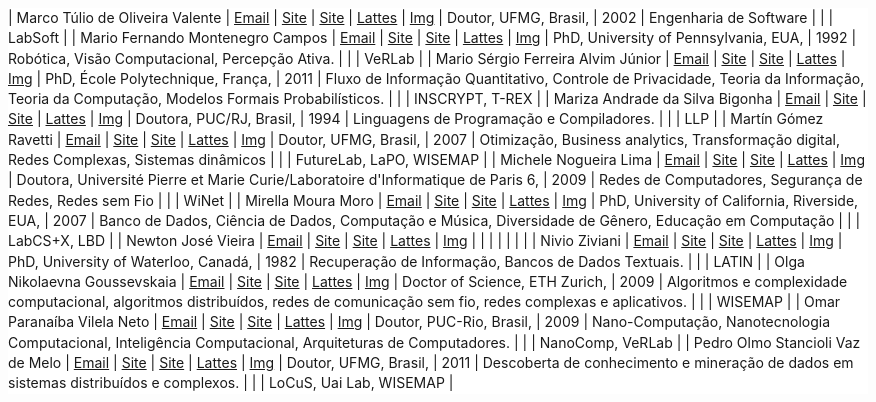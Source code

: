 | Marco Túlio de Oliveira Valente      | [Email][Email_Marco] | [Site][Site_Marco] | [Site][Site2_Marco] | [Lattes][Lattes_Marco] | [Img][Img_Marco] | Doutor, UFMG, Brasil,                                                            | 2002          | Engenharia de Software                                                                                                                                                           |      |       | LabSoft                  |
| Mario Fernando Montenegro Campos     | [Email][Email_MarFe] | [Site][Site_MarFe] | [Site][Site2_MarFe] | [Lattes][Lattes_MarFe] | [Img][Img_MarFe] | PhD, University of Pennsylvania, EUA,                                            | 1992          | Robótica, Visão Computacional, Percepção Ativa.                                                                                                                                  |      |       | VeRLab                   |
| Mario Sérgio Ferreira Alvim Júnior   | [Email][Email_MarSe] | [Site][Site_MarSe] | [Site][Site2_MarSe] | [Lattes][Lattes_MarSe] | [Img][Img_MarSe] | PhD, École Polytechnique, França,                                                | 2011          | Fluxo de Informação Quantitativo, Controle de Privacidade, Teoria da Informação, Teoria da Computação, Modelos Formais Probabilísticos.                                          |      |       | INSCRYPT, T-REX          |
| Mariza Andrade da Silva Bigonha      | [Email][Email_Mariz] | [Site][Site_Mariz] | [Site][Site2_Mariz] | [Lattes][Lattes_Mariz] | [Img][Img_Mariz] | Doutora, PUC/RJ, Brasil,                                                         | 1994          | Linguagens de Programação e Compiladores.                                                                                                                                        |      |       | LLP                      |
| Martín Gómez Ravetti                 | [Email][Email_Marti] | [Site][Site_Marti] | [Site][Site2_Marti] | [Lattes][Lattes_Marti] | [Img][Img_Marti] | Doutor, UFMG, Brasil,                                                            | 2007          | Otimização, Business analytics, Transformação digital, Redes Complexas, Sistemas dinâmicos                                                                                       |      |       | FutureLab, LaPO, WISEMAP |
| Michele Nogueira Lima                | [Email][Email_Miche] | [Site][Site_Miche] | [Site][Site2_Miche] | [Lattes][Lattes_Miche] | [Img][Img_Miche] | Doutora, Université Pierre et Marie Curie/Laboratoire d'Informatique de Paris 6, | 2009          | Redes de Computadores, Segurança de Redes, Redes sem Fio                                                                                                                         |      |       | WiNet                    |
| Mirella Moura Moro                   | [Email][Email_Mirel] | [Site][Site_Mirel] | [Site][Site2_Mirel] | [Lattes][Lattes_Mirel] | [Img][Img_Mirel] | PhD, University of California, Riverside, EUA,                                   | 2007          | Banco de Dados, Ciência de Dados, Computação e Música, Diversidade de Gênero, Educação em Computação                                                                             |      |       | LabCS+X, LBD             |
| Newton José Vieira                   | [Email][Email_Newto] | [Site][Site_Newto] | [Site][Site2_Newto] | [Lattes][Lattes_Newto] | [Img][Img_Newto] |                                                                                  |               |                                                                                                                                                                                  |      |       |                          |
| Nivio Ziviani                        | [Email][Email_Nivio] | [Site][Site_Nivio] | [Site][Site2_Nivio] | [Lattes][Lattes_Nivio] | [Img][Img_Nivio] | PhD, University of Waterloo, Canadá,                                             | 1982          | Recuperação de Informação, Bancos de Dados Textuais.                                                                                                                             |      |       | LATIN                    |
| Olga Nikolaevna Goussevskaia         | [Email][Email_OlgaN] | [Site][Site_OlgaN] | [Site][Site2_OlgaN] | [Lattes][Lattes_OlgaN] | [Img][Img_OlgaN] | Doctor of Science, ETH Zurich,                                                   | 2009          | Algoritmos e complexidade computacional, algoritmos distribuídos, redes de comunicação sem fio, redes complexas e aplicativos.                                                   |      |       | WISEMAP                  |
| Omar Paranaíba Vilela Neto           | [Email][Email_OmarP] | [Site][Site_OmarP] | [Site][Site2_OmarP] | [Lattes][Lattes_OmarP] | [Img][Img_OmarP] | Doutor, PUC-Rio, Brasil,                                                         | 2009          | Nano-Computação, Nanotecnologia Computacional, Inteligência Computacional, Arquiteturas de Computadores.                                                                         |      |       | NanoComp, VeRLab         |
| Pedro Olmo Stancioli Vaz de Melo     | [Email][Email_Pedro] | [Site][Site_Pedro] | [Site][Site2_Pedro] | [Lattes][Lattes_Pedro] | [Img][Img_Pedro] | Doutor, UFMG, Brasil,                                                            | 2011          | Descoberta de conhecimento e mineração de dados em sistemas distribuídos e complexos.                                                                                            |      |       | LoCuS, Uai Lab, WISEMAP  |

[Email_Sebas]: <>
[Site_Sebas]: <>
[Site2_Sebas]: <>
[Lattes_Sebas]: <>
[Img_Sebas]: <>
[Email_Newto]: <>
[Site_Newto]: <>
[Site2_Newto]: <>
[Lattes_Newto]: <>
[Img_Newto]: <>
[Email_AdriV]: adrianov@dcc.ufmg.br
[Email_AdriC]: adrianoc@dcc.ufmg.br
[Email_Alber]: laender@dcc.ufmg.br
[Email_Aldri]: aldri@dcc.ufmg.br
[Email_Alexa]: acunha@dcc.ufmg.br
[Email_AnaPa]: ana.coutosilva@dcc.ufmg.br
[Email_Andre]: andrehora@dcc.ufmg.br
[Email_Anisi]: anisio@dcc.ufmg.br
[Email_Anton]: loureiro@dcc.ufmg.br
[Email_Arnal]: arnaldo@dcc.ufmg.br
[Email_Berth]: berthier@dcc.ufmg.br
[Email_Clodo]: clodoveu@dcc.ufmg.br
[Email_Crist]: arbex@dcc.ufmg.br
[Email_Danie]: damacedo@dcc.ufmg.br
[Email_Dorgi]: dorgival@dcc.ufmg.br
[Email_Dougl]: doug@dcc.ufmg.br
[Email_Eduar]: figueiredo@dcc.ufmg.br
[Email_Erick]: erickson@dcc.ufmg.br
[Email_FabBe]: fabricio@dcc.ufmg.br
[Email_FabMu]: murai@dcc.ufmg.br
[Email_Ferna]: fernando@dcc.ufmg.br
[Email_Flavi]: flaviovdf@dcc.ufmg.br
[Email_Frede]: fredericoguimaraes@ufmg.br
[Email_Gabri]: gabriel@dcc.ufmg.br
[Email_Georg]: george@dcc.ufmg.br
[Email_Geral]: mateus@dcc.ufmg.br
[Email_Gilbe]: gilberto@dcc.ufmg.br
[Email_Gisel]: glpappa@dcc.ufmg.br
[Email_Hanie]: hbarbosa@dcc.ufmg.br
[Email_Heito]: ramosh@dcc.ufmg.br
[Email_Cunha]: cunha@dcc.ufmg.br
[Email_Jefer]: jefersson@dcc.ufmg.br
[Email_Jeroe]: jvdg@dcc.ufmg.br
[Email_JoãoG]: jgmm@dcc.ufmg.br
[Email_JoséM]: jmarcos@dcc.ufmg.br
[Email_Jussa]: jussara@dcc.ufmg.br
[Email_Leona]: leonardo.barbosa@dcc.ufmg.br
[Email_LoicP]: lcerf@dcc.ufmg.br
[Email_LuizC]: chaimo@dcc.ufmg.br
[Email_LuizF]: lfvieira@dcc.ufmg.br
[Email_Marci]: marciocs@dcc.ufmg.br
[Email_MarAn]: mgoncalv@dcc.ufmg.br
[Email_MarAu]: mmvieira@dcc.ufmg.br
[Email_Marco]: mtov@dcc.ufmg.br
[Email_MarFe]: mario@dcc.ufmg.br
[Email_MarSe]: msalvim@dcc.ufmg.br
[Email_Mariz]: mariza@dcc.ufmg.br
[Email_Marti]: martin@dcc.ufmg.br
[Email_Miche]: michele@dcc.ufmg.br
[Email_Mirel]: mirella@dcc.ufmg.br
[Email_Nivio]: nivio@dcc.ufmg.br
[Email_OlgaN]: olga@dcc.ufmg.br
[Email_OmarP]: omar@dcc.ufmg.br
[Email_Pedro]: pedroolmo@gmail.com
[Email_RaqCa]: raquelcm@dcc.ufmg.br
[Email_RaqOl]: rprates@dcc.ufmg.br
[Email_RenAn]: renato@dcc.ufmg.br
[Email_RenMa]: assuncao@dcc.ufmg.br
[Email_RenVi]: rvimieiro@dcc.ufmg.br
[Email_Rodry]: rodrygo@dcc.ufmg.br
[Email_Sergi]: scampos@dcc.ufmg.br
[Email_Thiag]: tfn@dcc.ufmg.br
[Email_Vinic]: viniciussantos@dcc.ufmg.br
[Email_Virgi]: virgilio@dcc.ufmg.br
[Email_Wagne]: meira@dcc.ufmg.br
[Email_Willi]: william@dcc.ufmg.br
[Site_AdriV]: https://homepages.dcc.ufmg.br/~adrianov
[Site_AdriC]: https://homepages.dcc.ufmg.br/~adrianoc
[Site_Alber]: https://homepages.dcc.ufmg.br/~laender
[Site_Aldri]: https://homepages.dcc.ufmg.br/~aldri
[Site_Alexa]: https://homepages.dcc.ufmg.br/~acunha
[Site_AnaPa]: https://homepages.dcc.ufmg.br/~ana.coutosilva
[Site_Andre]: https://homepages.dcc.ufmg.br/~andrehora
[Site_Anisi]: https://homepages.dcc.ufmg.br/~anisio
[Site_Anton]: https://homepages.dcc.ufmg.br/~loureiro
[Site_Arnal]: https://homepages.dcc.ufmg.br/~arnaldo
[Site_Berth]: https://homepages.dcc.ufmg.br/~berthier
[Site_Clodo]: https://homepages.dcc.ufmg.br/~clodoveu/DocuWiki/doku.php
[Site_Crist]: https://homepages.dcc.ufmg.br/~arbex
[Site_Danie]: https://homepages.dcc.ufmg.br/~damacedo
[Site_Dorgi]: https://homepages.dcc.ufmg.br/~dorgival
[Site_Dougl]: https://homepages.dcc.ufmg.br/~doug
[Site_Eduar]: https://homepages.dcc.ufmg.br/~figueiredo
[Site_Erick]: https://homepages.dcc.ufmg.br/~erickson
[Site_FabBe]: https://homepages.dcc.ufmg.br/~fabricio
[Site_FabMu]: https://homepages.dcc.ufmg.br/~murai
[Site_Ferna]: https://homepages.dcc.ufmg.br/~fernando
[Site_Flavi]: https://homepages.dcc.ufmg.br/~flaviovdf
[Site_Frede]: https://dcc.ufmg.br/professor/frederico-gadelha-guimaraes/
[Site_Gabri]: https://homepages.dcc.ufmg.br/~gabriel
[Site_Georg]: https://homepages.dcc.ufmg.br/~george
[Site_Geral]: https://homepages.dcc.ufmg.br/~mateus
[Site_Gilbe]: https://homepages.dcc.ufmg.br/~gilberto
[Site_Gisel]: https://homepages.dcc.ufmg.br/~glpappa
[Site_Hanie]: https://homepages.dcc.ufmg.br/~hbarbosa
[Site_Heito]: https://homepages.dcc.ufmg.br/~ramosh
[Site_Cunha]: https://homepages.dcc.ufmg.br/~cunha
[Site_Jefer]: https://homepages.dcc.ufmg.br/~jefersson
[Site_Jeroe]: https://homepages.dcc.ufmg.br/~jvdg
[Site_JoãoG]: https://homepages.dcc.ufmg.br/~jgmm
[Site_JoséM]: https://homepages.dcc.ufmg.br/~jmarcos
[Site_Jussa]: https://homepages.dcc.ufmg.br/~jussara
[Site_Leona]: https://homepages.dcc.ufmg.br/~leob
[Site_LoicP]: https://homepages.dcc.ufmg.br/~lcerf/en/index.html
[Site_LuizC]: https://homepages.dcc.ufmg.br/~chaimo
[Site_LuizF]: https://homepages.dcc.ufmg.br/~lfvieira
[Site_Marci]: https://dcc.ufmg.br/professor/marcio-costa-santos/
[Site_MarAn]: https://homepages.dcc.ufmg.br/~mgoncalv
[Site_MarAu]: https://homepages.dcc.ufmg.br/~mmvieira
[Site_Marco]: https://homepages.dcc.ufmg.br/~mtov
[Site_MarFe]: https://homepages.dcc.ufmg.br/~mario
[Site_MarSe]: https://homepages.dcc.ufmg.br/~msalvim
[Site_Mariz]: https://homepages.dcc.ufmg.br/~mariza
[Site_Marti]: https://homepages.dcc.ufmg.br/~martin
[Site_Miche]: https://homepages.dcc.ufmg.br/~michele
[Site_Mirel]: https://homepages.dcc.ufmg.br/~mirella/doku.php
[Site_Nivio]: https://homepages.dcc.ufmg.br/~nivio/en/index.php
[Site_OlgaN]: https://homepages.dcc.ufmg.br/~olga
[Site_OmarP]: https://homepages.dcc.ufmg.br/~omar
[Site_Pedro]: https://homepages.dcc.ufmg.br/~olmo
[Site_RaqCa]: https://homepages.dcc.ufmg.br/~raquelcm
[Site_RaqOl]: https://homepages.dcc.ufmg.br/~rprates
[Site_RenAn]: https://homepages.dcc.ufmg.br/~renato
[Site_RenMa]: https://homepages.dcc.ufmg.br/~assuncao
[Site_RenVi]: https://homepages.dcc.ufmg.br/~rvimieiro
[Site_Rodry]: https://homepages.dcc.ufmg.br/~rodrygo
[Site_Sergi]: https://homepages.dcc.ufmg.br/~scampos
[Site_Thiag]: https://homepages.dcc.ufmg.br/~tfn
[Site_Vinic]: https://homepages.dcc.ufmg.br/~viniciussantos
[Site_Virgi]: https://homepages.dcc.ufmg.br/~virgilio/site
[Site_Wagne]: https://homepages.dcc.ufmg.br/~meira/DokuWiki/wiki
[Site_Willi]: https://homepages.dcc.ufmg.br/~william
[Site2_AdriV]: https://dcc.ufmg.br/professor/adriano-alonso-veloso
[Site2_AdriC]: https://dcc.ufmg.br/professor/adriano-cesar-machado-pereira
[Site2_Alber]: https://dcc.ufmg.br/professor/alberto-henrique-frade-laender
[Site2_Aldri]: https://dcc.ufmg.br/professor/aldri-luiz-dos-santos
[Site2_Alexa]: https://dcc.ufmg.br/professor/alexandre-salles-da-cunha
[Site2_AnaPa]: https://dcc.ufmg.br/professor/ana-paula-couto-da-silva
[Site2_Andre]: https://dcc.ufmg.br/professor/andre-cavalcante-hora
[Site2_Anisi]: https://dcc.ufmg.br/professor/anisio-mendes-lacerda
[Site2_Anton]: https://dcc.ufmg.br/professor/antonio-alfredo-ferreira-loureiro
[Site2_Arnal]: https://dcc.ufmg.br/professor/arnaldo-de-albuquerque-araujo
[Site2_Berth]: https://dcc.ufmg.br/professor/berthier-ribeiro-neto
[Site2_Clodo]: https://dcc.ufmg.br/professor/clodoveu-davis
[Site2_Crist]: https://dcc.ufmg.br/professor/cristiano-arbex-valle
[Site2_Danie]: https://dcc.ufmg.br/professor/daniel-fernandes-macedo
[Site2_Dorgi]: https://dcc.ufmg.br/professor/dorgival-olavo-guedes-neto
[Site2_Dougl]: https://dcc.ufmg.br/professor/douglas-guimaraes-macharet
[Site2_Eduar]: https://dcc.ufmg.br/professor/eduardo-figueiredo
[Site2_Erick]: https://dcc.ufmg.br/professor/erickson-rangel-do-nascimento
[Site2_FabBe]: https://dcc.ufmg.br/professor/fabricio-benevenuto-de-souza
[Site2_FabMu]: https://dcc.ufmg.br/professor/fabricio-murai-ferreira
[Site2_Ferna]: https://dcc.ufmg.br/professor/fernando-magno-quintao-pereira
[Site2_Flavi]: https://dcc.ufmg.br/professor/flavio-vinicius-diniz-de-figueiredo
[Site2_Frede]: https://dcc.ufmg.br/professor/frederico-gadelha-guimaraes
[Site2_Gabri]: https://dcc.ufmg.br/professor/gabriel-de-morais-coutinho
[Site2_Georg]: https://dcc.ufmg.br/professor/george-luiz-medeiros-teodoro
[Site2_Geral]: https://dcc.ufmg.br/professor/geraldo-robson-mateus
[Site2_Gilbe]: https://dcc.ufmg.br/professor/gilberto-medeiros-ribeiro
[Site2_Gisel]: https://dcc.ufmg.br/professor/gisele-lobo-pappa
[Site2_Hanie]: https://dcc.ufmg.br/professor/haniel-moreira-barbosa
[Site2_Heito]: https://dcc.ufmg.br/professor/heitor-soares-ramos-filho
[Site2_Cunha]: https://dcc.ufmg.br/professor/italo-fernando-scota-cunha
[Site2_Jefer]: https://dcc.ufmg.br/professor/jefersson-alex-dos-santos
[Site2_Jeroe]: https://dcc.ufmg.br/professor/jeroen-van-de-graaf
[Site2_JoãoG]: https://dcc.ufmg.br/professor/joao-guilherme-maia-de-menezes
[Site2_JoséM]: https://dcc.ufmg.br/professor/jose-marcos-silva-nogueira
[Site2_Jussa]: https://dcc.ufmg.br/professor/jussara-marques-de-almeida
[Site2_Leona]: https://dcc.ufmg.br/professor/leonardo-barbosa-e-oliveira
[Site2_LoicP]: https://dcc.ufmg.br/professor/loic-pascal-gilles-cerf
[Site2_LuizC]: https://dcc.ufmg.br/professor/luiz-chaimowicz
[Site2_LuizF]: https://dcc.ufmg.br/professor/luiz-filipe-menezes-vieira
[Site2_Marci]: https://dcc.ufmg.br/professor/marcio-costa-santos
[Site2_MarAn]: https://dcc.ufmg.br/professor/marcos-andre-goncalves
[Site2_MarAu]: https://dcc.ufmg.br/professor/marcos-augusto-menezes-vieira
[Site2_Marco]: https://dcc.ufmg.br/professor/marco-tulio-de-oliveira-valente
[Site2_MarFe]: https://dcc.ufmg.br/professor/mario-fernando-montenegro-campos
[Site2_MarSe]: https://dcc.ufmg.br/professor/mario-sergio-alvim
[Site2_Mariz]: https://dcc.ufmg.br/professor/mariza-andrade-da-silva-bigonha
[Site2_Marti]: https://dcc.ufmg.br/professor/martin-gomez-ravetti
[Site2_Miche]: https://dcc.ufmg.br/professor/michele-nogueira-lima
[Site2_Mirel]: https://dcc.ufmg.br/professor/mirella-moura-moro
[Site2_Nivio]: https://dcc.ufmg.br/professor/nivio-ziviani
[Site2_OlgaN]: https://dcc.ufmg.br/professor/olga-nikolaevna-goussevskaia
[Site2_OmarP]: https://dcc.ufmg.br/professor/omar-paranaiba-vilela-neto
[Site2_Pedro]: https://dcc.ufmg.br/professor/pedro-olmo-stancioli-vaz-de-melo
[Site2_RaqCa]: https://dcc.ufmg.br/professor/raquel-cardoso-de-melo-minardi
[Site2_RaqOl]: https://dcc.ufmg.br/professor/raquel-oliveira-prates
[Site2_RenAn]: https://dcc.ufmg.br/professor/renato-antonio-celso-ferreira
[Site2_RenMa]: https://dcc.ufmg.br/professor/renato-martins-assuncao
[Site2_RenVi]: https://dcc.ufmg.br/professor/renato-vimieiro
[Site2_Rodry]: https://dcc.ufmg.br/professor/rodrygo-luis-teodoro-santos
[Site2_Sergi]: https://dcc.ufmg.br/professor/sergio-vale-aguiar-campos
[Site2_Thiag]: https://dcc.ufmg.br/professor/thiago-ferreira-de-noronha
[Site2_Vinic]: https://dcc.ufmg.br/professor/vinicius-fernandes-dos-santos
[Site2_Virgi]: https://dcc.ufmg.br/professor/virgilio-augusto-fernandes-almeida
[Site2_Wagne]: https://dcc.ufmg.br/professor/wagner-meira-junior
[Site2_Willi]: https://dcc.ufmg.br/professor/william-robson-schwartz
[Img_AdriV]: https://ppgcc.dcc.ufmg.br/wp-content/themes/wp-cedecom/capg/files/professores/696.jpg
[Img_AdriC]: https://ppgcc.dcc.ufmg.br/wp-content/themes/wp-cedecom/capg/files/professores/679.jpg
[Img_Alber]: https://ppgcc.dcc.ufmg.br/wp-content/themes/wp-cedecom/capg/files/professores/16.jpg
[Img_Aldri]: https://ppgcc.dcc.ufmg.br/wp-content/themes/wp-cedecom/capg/files/professores/795.jpg
[Img_Alexa]: https://ppgcc.dcc.ufmg.br/wp-content/themes/wp-cedecom/capg/files/professores/561.jpg
[Img_AnaPa]: https://ppgcc.dcc.ufmg.br/wp-content/themes/wp-cedecom/capg/files/professores/903.jpg
[Img_Andre]: https://ppgcc.dcc.ufmg.br/wp-content/themes/wp-cedecom/capg/files/professores/1019.jpg
[Img_Anisi]: https://ppgcc.dcc.ufmg.br/wp-content/themes/wp-cedecom/capg/files/professores/1196.jpg
[Img_Anton]: https://ppgcc.dcc.ufmg.br/wp-content/themes/wp-cedecom/capg/files/professores/14.jpg
[Img_Arnal]: https://ppgcc.dcc.ufmg.br/wp-content/themes/wp-cedecom/capg/files/professores/2.jpg
[Img_Berth]: https://ppgcc.dcc.ufmg.br/wp-content/themes/wp-cedecom/capg/files/professores/30.jpg
[Img_Clodo]: https://ppgcc.dcc.ufmg.br/wp-content/themes/wp-cedecom/capg/files/professores/192.jpg
[Img_Crist]: https://ppgcc.dcc.ufmg.br/wp-content/themes/wp-cedecom/capg/files/professores/1140.jpg
[Img_Danie]: https://ppgcc.dcc.ufmg.br/wp-content/themes/wp-cedecom/capg/files/professores/821.jpg
[Img_Dorgi]: https://ppgcc.dcc.ufmg.br/wp-content/themes/wp-cedecom/capg/files/professores/52.jpg
[Img_Dougl]: https://ppgcc.dcc.ufmg.br/wp-content/themes/wp-cedecom/capg/files/professores/979.jpg
[Img_Eduar]: https://ppgcc.dcc.ufmg.br/wp-content/themes/wp-cedecom/capg/files/professores/767.jpg
[Img_Erick]: https://ppgcc.dcc.ufmg.br/wp-content/themes/wp-cedecom/capg/files/professores/918.jpg
[Img_FabBe]: https://ppgcc.dcc.ufmg.br/wp-content/themes/wp-cedecom/capg/files/professores/810.jpg
[Img_FabMu]: https://ppgcc.dcc.ufmg.br/wp-content/themes/wp-cedecom/capg/files/professores/1160.jpg
[Img_Ferna]: https://ppgcc.dcc.ufmg.br/wp-content/themes/wp-cedecom/capg/files/professores/687.jpg
[Img_Flavi]: https://ppgcc.dcc.ufmg.br/wp-content/themes/wp-cedecom/capg/files/professores/1161.jpg
[Img_Frede]: https://ppgcc.dcc.ufmg.br/wp-content/themes/wp-cedecom/capg/files/professores/1221.jpg
[Img_Gabri]: https://ppgcc.dcc.ufmg.br/wp-content/themes/wp-cedecom/capg/files/professores/1162.jpg
[Img_Georg]: https://ppgcc.dcc.ufmg.br/wp-content/themes/wp-cedecom/capg/files/professores/1200.jpg
[Img_Geral]: https://ppgcc.dcc.ufmg.br/wp-content/themes/wp-cedecom/capg/files/professores/15.jpg
[Img_Gilbe]: https://ppgcc.dcc.ufmg.br/wp-content/themes/wp-cedecom/capg/files/professores/1192.jpg
[Img_Gisel]: https://ppgcc.dcc.ufmg.br/wp-content/themes/wp-cedecom/capg/files/professores/636.jpg
[Img_Hanie]: https://ppgcc.dcc.ufmg.br/wp-content/themes/wp-cedecom/capg/files/professores/1204.jpg
[Img_Heito]: https://ppgcc.dcc.ufmg.br/wp-content/themes/wp-cedecom/capg/files/professores/1197.jpg
[Img_Cunha]: https://ppgcc.dcc.ufmg.br/wp-content/themes/wp-cedecom/capg/files/professores/865.jpg
[Img_Jefer]: https://ppgcc.dcc.ufmg.br/wp-content/themes/wp-cedecom/capg/files/professores/978.jpg
[Img_Jeroe]: https://ppgcc.dcc.ufmg.br/wp-content/themes/wp-cedecom/capg/files/professores/659.jpg
[Img_JoãoG]: https://ppgcc.dcc.ufmg.br/wp-content/themes/wp-cedecom/capg/files/professores/1199.jpg
[Img_JoséM]: https://ppgcc.dcc.ufmg.br/wp-content/themes/wp-cedecom/capg/files/professores/19.jpg
[Img_Jussa]: https://ppgcc.dcc.ufmg.br/wp-content/themes/wp-cedecom/capg/files/professores/183.jpg
[Img_Leona]: https://ppgcc.dcc.ufmg.br/wp-content/themes/wp-cedecom/capg/files/professores/774.jpg
[Img_LoicP]: https://ppgcc.dcc.ufmg.br/wp-content/themes/wp-cedecom/capg/files/professores/797.jpg
[Img_LuizC]: https://ppgcc.dcc.ufmg.br/wp-content/themes/wp-cedecom/capg/files/professores/508.jpg
[Img_LuizF]: https://ppgcc.dcc.ufmg.br/wp-content/themes/wp-cedecom/capg/files/professores/755.jpg
[Img_Marci]: https://dcc.ufmg.br/wp-content/uploads/marcio-1-204x300.jpg
[Img_MarAn]: https://ppgcc.dcc.ufmg.br/wp-content/themes/wp-cedecom/capg/files/professores/486.jpg
[Img_MarAu]: https://ppgcc.dcc.ufmg.br/wp-content/themes/wp-cedecom/capg/files/professores/799.jpg
[Img_Marco]: https://ppgcc.dcc.ufmg.br/wp-content/themes/wp-cedecom/capg/files/professores/61.jpg
[Img_MarFe]: https://ppgcc.dcc.ufmg.br/wp-content/themes/wp-cedecom/capg/files/professores/10.jpg
[Img_MarSe]: https://ppgcc.dcc.ufmg.br/wp-content/themes/wp-cedecom/capg/files/professores/1030.jpg
[Img_Mariz]: https://ppgcc.dcc.ufmg.br/wp-content/themes/wp-cedecom/capg/files/professores/37.jpg
[Img_Marti]: https://ppgcc.dcc.ufmg.br/wp-content/themes/wp-cedecom/capg/files/professores/1210.jpg
[Img_Miche]: https://ppgcc.dcc.ufmg.br/wp-content/themes/wp-cedecom/capg/files/professores/703.jpg
[Img_Mirel]: https://ppgcc.dcc.ufmg.br/wp-content/themes/wp-cedecom/capg/files/professores/637.jpg
[Img_Nivio]: https://ppgcc.dcc.ufmg.br/wp-content/themes/wp-cedecom/capg/files/professores/39.jpg
[Img_OlgaN]: https://ppgcc.dcc.ufmg.br/wp-content/themes/wp-cedecom/capg/files/professores/808.jpg
[Img_OmarP]: https://ppgcc.dcc.ufmg.br/wp-content/themes/wp-cedecom/capg/files/professores/748.jpg
[Img_Pedro]: https://ppgcc.dcc.ufmg.br/wp-content/themes/wp-cedecom/capg/files/professores/944.jpg
[Img_RaqCa]: https://ppgcc.dcc.ufmg.br/wp-content/themes/wp-cedecom/capg/files/professores/707.jpg
[Img_RaqOl]: https://ppgcc.dcc.ufmg.br/wp-content/themes/wp-cedecom/capg/files/professores/517.jpg
[Img_RenAn]: https://ppgcc.dcc.ufmg.br/wp-content/themes/wp-cedecom/capg/files/professores/53.jpg
[Img_RenMa]: https://ppgcc.dcc.ufmg.br/wp-content/themes/wp-cedecom/capg/files/professores/392.jpg
[Img_RenVi]: https://ppgcc.dcc.ufmg.br/wp-content/themes/wp-cedecom/capg/files/professores/1198.jpg
[Img_Rodry]: https://ppgcc.dcc.ufmg.br/wp-content/themes/wp-cedecom/capg/files/professores/929.jpg
[Img_Sergi]: https://ppgcc.dcc.ufmg.br/wp-content/themes/wp-cedecom/capg/files/professores/12.jpg
[Img_Thiag]: https://ppgcc.dcc.ufmg.br/wp-content/themes/wp-cedecom/capg/files/professores/711.jpg
[Img_Vinic]: https://ppgcc.dcc.ufmg.br/wp-content/themes/wp-cedecom/capg/files/professores/1086.jpg
[Img_Virgi]: https://ppgcc.dcc.ufmg.br/wp-content/themes/wp-cedecom/capg/files/professores/24.jpg
[Img_Wagne]: https://ppgcc.dcc.ufmg.br/wp-content/themes/wp-cedecom/capg/files/professores/11.jpg
[Img_Willi]: https://ppgcc.dcc.ufmg.br/wp-content/themes/wp-cedecom/capg/files/professores/839.jpg
[Lattes_AdriV]: http://lattes.cnpq.br/
[Lattes_AdriC]: http://lattes.cnpq.br/
[Lattes_Alber]: http://lattes.cnpq.br/
[Lattes_Aldri]: http://lattes.cnpq.br/
[Lattes_Alexa]: http://lattes.cnpq.br/
[Lattes_AnaPa]: http://lattes.cnpq.br/
[Lattes_Andre]: http://lattes.cnpq.br/
[Lattes_Anisi]: http://lattes.cnpq.br/
[Lattes_Anton]: http://lattes.cnpq.br/
[Lattes_Arnal]: http://lattes.cnpq.br/
[Lattes_Berth]: http://lattes.cnpq.br/
[Lattes_Clodo]: http://lattes.cnpq.br/
[Lattes_Crist]: http://lattes.cnpq.br/
[Lattes_Danie]: http://lattes.cnpq.br/
[Lattes_Dorgi]: http://lattes.cnpq.br/
[Lattes_Dougl]: http://lattes.cnpq.br/7640548709008824
[Lattes_Eduar]: http://lattes.cnpq.br/
[Lattes_Erick]: http://lattes.cnpq.br/
[Lattes_FabBe]: http://lattes.cnpq.br/
[Lattes_FabMu]: http://lattes.cnpq.br/
[Lattes_Ferna]: http://lattes.cnpq.br/
[Lattes_Flavi]: http://lattes.cnpq.br/
[Lattes_Frede]: http://lattes.cnpq.br/
[Lattes_Gabri]: http://lattes.cnpq.br/
[Lattes_Georg]: http://lattes.cnpq.br/
[Lattes_Geral]: http://lattes.cnpq.br/
[Lattes_Gilbe]: http://lattes.cnpq.br/
[Lattes_Gisel]: http://lattes.cnpq.br/
[Lattes_Hanie]: http://lattes.cnpq.br/
[Lattes_Heito]: http://lattes.cnpq.br/
[Lattes_Cunha]: http://lattes.cnpq.br/
[Lattes_Jefer]: http://lattes.cnpq.br/
[Lattes_Jeroe]: http://lattes.cnpq.br/
[Lattes_JoãoG]: http://lattes.cnpq.br/
[Lattes_JoséM]: http://lattes.cnpq.br/
[Lattes_Jussa]: http://lattes.cnpq.br/
[Lattes_Leona]: http://lattes.cnpq.br/
[Lattes_LoicP]: http://lattes.cnpq.br/
[Lattes_LuizC]: http://lattes.cnpq.br/
[Lattes_LuizF]: http://lattes.cnpq.br/
[Lattes_Marci]: http://lattes.cnpq.br/
[Lattes_MarAn]: http://lattes.cnpq.br/
[Lattes_MarAu]: http://lattes.cnpq.br/
[Lattes_Marco]: http://lattes.cnpq.br/
[Lattes_MarFe]: http://lattes.cnpq.br/
[Lattes_MarSe]: http://lattes.cnpq.br/
[Lattes_Mariz]: http://lattes.cnpq.br/
[Lattes_Marti]: http://lattes.cnpq.br/
[Lattes_Miche]: http://lattes.cnpq.br/
[Lattes_Mirel]: http://lattes.cnpq.br/
[Lattes_Nivio]: http://lattes.cnpq.br/
[Lattes_OlgaN]: http://lattes.cnpq.br/
[Lattes_OmarP]: http://lattes.cnpq.br/
[Lattes_Pedro]: http://lattes.cnpq.br/
[Lattes_RaqCa]: http://lattes.cnpq.br/
[Lattes_RaqOl]: http://lattes.cnpq.br/
[Lattes_RenAn]: http://lattes.cnpq.br/
[Lattes_RenMa]: http://lattes.cnpq.br/
[Lattes_RenVi]: http://lattes.cnpq.br/
[Lattes_Rodry]: http://lattes.cnpq.br/
[Lattes_Sergi]: http://lattes.cnpq.br/
[Lattes_Thiag]: http://lattes.cnpq.br/
[Lattes_Vinic]: http://lattes.cnpq.br/
[Lattes_Virgi]: http://lattes.cnpq.br/
[Lattes_Wagne]: http://lattes.cnpq.br/
[Lattes_Willi]: http://lattes.cnpq.br/